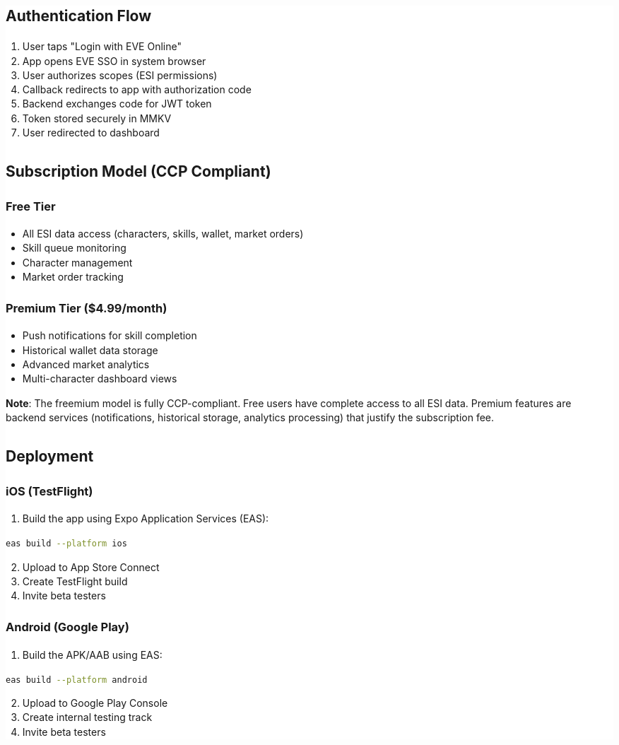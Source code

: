 ## Authentication Flow

1. User taps "Login with EVE Online"
2. App opens EVE SSO in system browser
3. User authorizes scopes (ESI permissions)
4. Callback redirects to app with authorization code
5. Backend exchanges code for JWT token
6. Token stored securely in MMKV
7. User redirected to dashboard

## Subscription Model (CCP Compliant)

### Free Tier

- All ESI data access (characters, skills, wallet, market orders)
- Skill queue monitoring
- Character management
- Market order tracking

### Premium Tier ($4.99/month)

- Push notifications for skill completion
- Historical wallet data storage
- Advanced market analytics
- Multi-character dashboard views

**Note**: The freemium model is fully CCP-compliant. Free users have complete access to all ESI data. Premium features are backend services (notifications, historical storage, analytics processing) that justify the subscription fee.

## Deployment

### iOS (TestFlight)

1. Build the app using Expo Application Services (EAS):

```bash
eas build --platform ios
```

2. Upload to App Store Connect
3. Create TestFlight build
4. Invite beta testers

### Android (Google Play)

1. Build the APK/AAB using EAS:

```bash
eas build --platform android
```

2. Upload to Google Play Console
3. Create internal testing track
4. Invite beta testers
